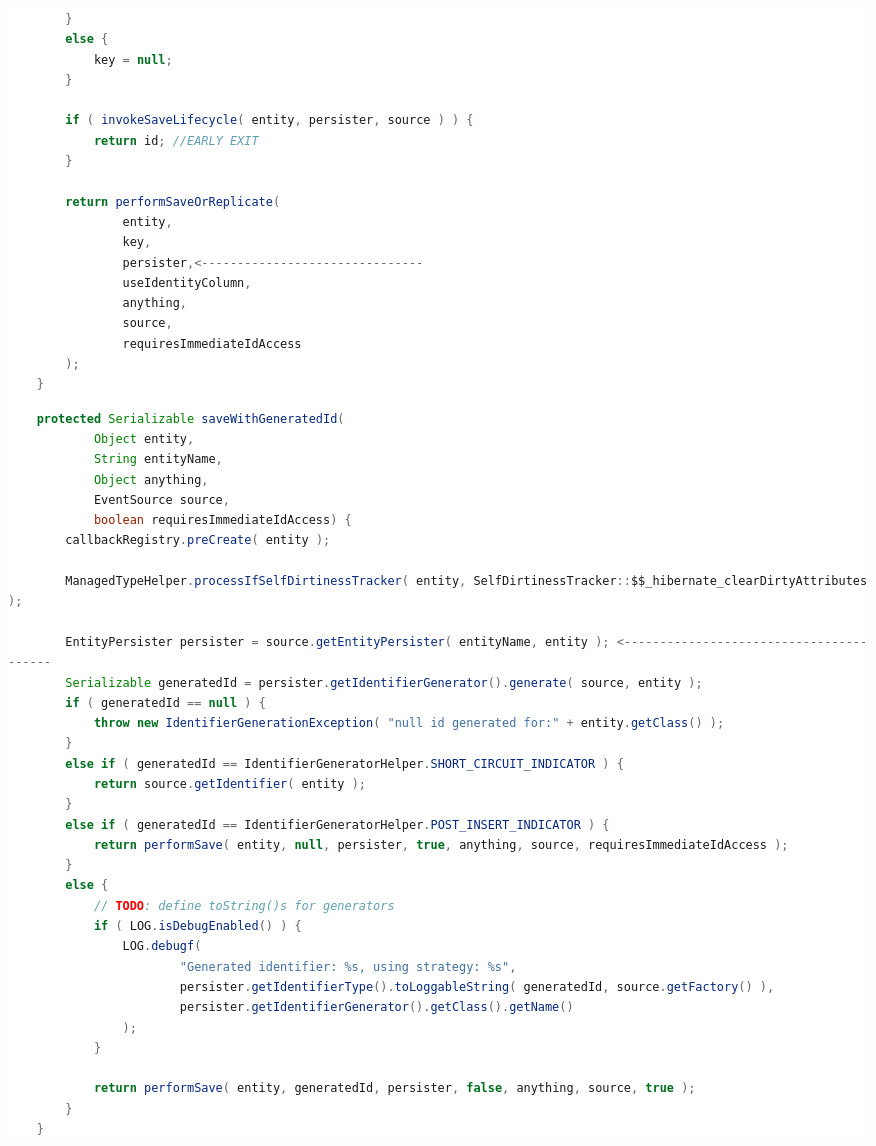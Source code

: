 ~~~java 
		}
		else {
			key = null;
		}

		if ( invokeSaveLifecycle( entity, persister, source ) ) {
			return id; //EARLY EXIT
		}

		return performSaveOrReplicate(
				entity,
				key,
				persister,<-------------------------------
				useIdentityColumn,
				anything,
				source,
				requiresImmediateIdAccess
		);
	}

~~~


~~~java
	protected Serializable saveWithGeneratedId(
			Object entity,
			String entityName,
			Object anything,
			EventSource source,
			boolean requiresImmediateIdAccess) {
		callbackRegistry.preCreate( entity );

		ManagedTypeHelper.processIfSelfDirtinessTracker( entity, SelfDirtinessTracker::$$_hibernate_clearDirtyAttributes );

		EntityPersister persister = source.getEntityPersister( entityName, entity ); <----------------------------------------
		Serializable generatedId = persister.getIdentifierGenerator().generate( source, entity );
		if ( generatedId == null ) {
			throw new IdentifierGenerationException( "null id generated for:" + entity.getClass() );
		}
		else if ( generatedId == IdentifierGeneratorHelper.SHORT_CIRCUIT_INDICATOR ) {
			return source.getIdentifier( entity );
		}
		else if ( generatedId == IdentifierGeneratorHelper.POST_INSERT_INDICATOR ) {
			return performSave( entity, null, persister, true, anything, source, requiresImmediateIdAccess );
		}
		else {
			// TODO: define toString()s for generators
			if ( LOG.isDebugEnabled() ) {
				LOG.debugf(
						"Generated identifier: %s, using strategy: %s",
						persister.getIdentifierType().toLoggableString( generatedId, source.getFactory() ),
						persister.getIdentifierGenerator().getClass().getName()
				);
			}

			return performSave( entity, generatedId, persister, false, anything, source, true );
		}
	}
~~~
